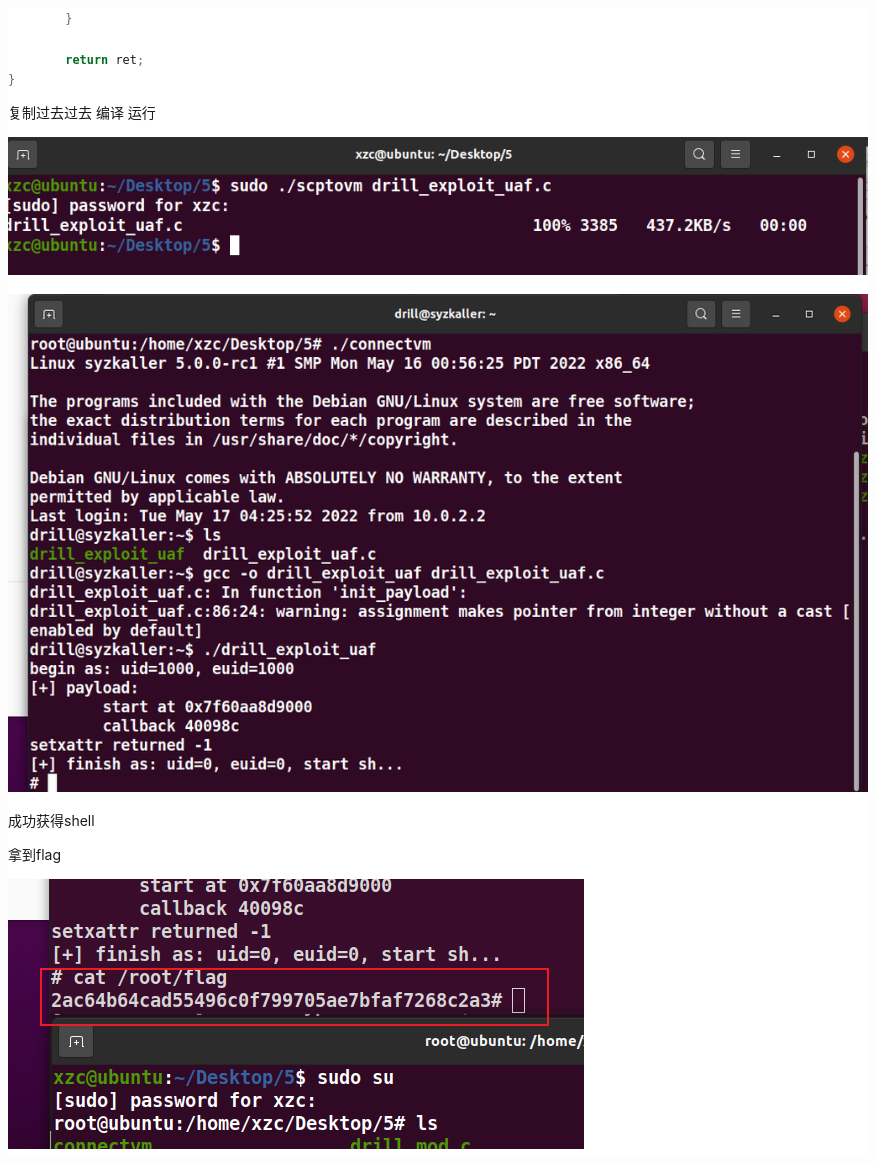 ```c
        }

        return ret;
}

```

复制过去过去 编译 运行

![image-20220517122141125](README.assets/image-20220517122141125.png)

![image-20220517123512765](README.assets/image-20220517123512765.png)

成功获得shell

拿到flag

![image-20220517123554951](README.assets/image-20220517123554951.png)